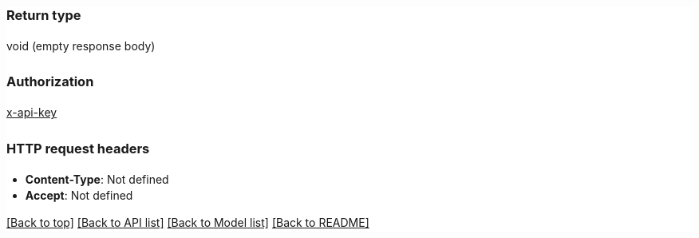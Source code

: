 ### Return type

void (empty response body)

### Authorization

[x-api-key](../README.md#x-api-key)

### HTTP request headers

 - **Content-Type**: Not defined
 - **Accept**: Not defined

[[Back to top]](#) [[Back to API list]](../README.md#documentation-for-api-endpoints) [[Back to Model list]](../README.md#documentation-for-models) [[Back to README]](../README.md)

